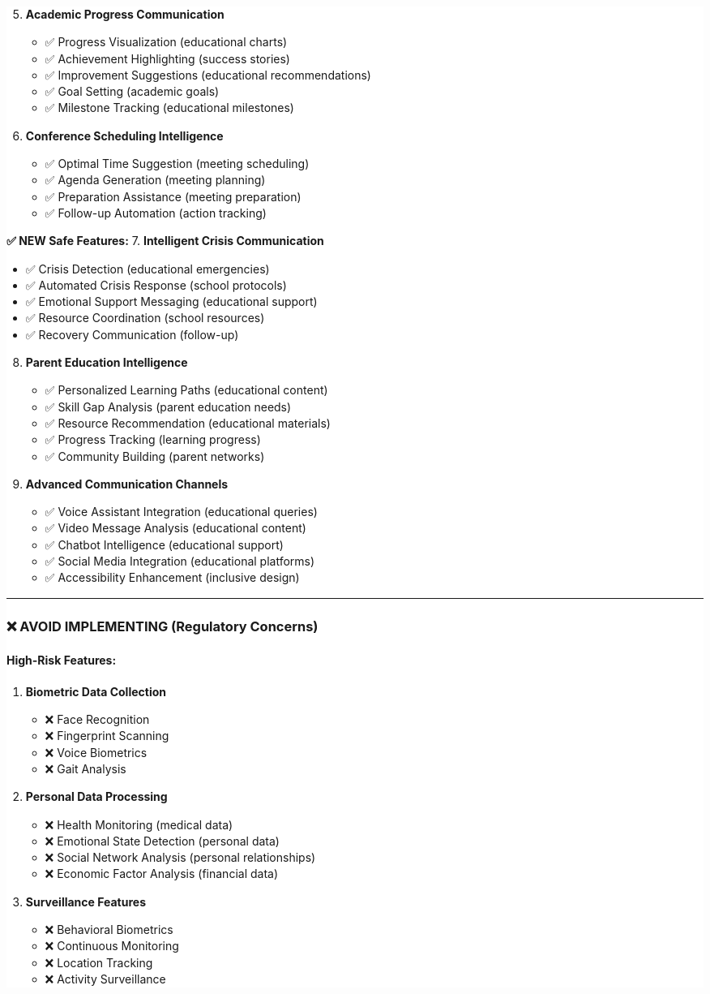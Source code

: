 5. **Academic Progress Communication**
   - ✅ Progress Visualization (educational charts)
   - ✅ Achievement Highlighting (success stories)
   - ✅ Improvement Suggestions (educational recommendations)
   - ✅ Goal Setting (academic goals)
   - ✅ Milestone Tracking (educational milestones)

6. **Conference Scheduling Intelligence**
   - ✅ Optimal Time Suggestion (meeting scheduling)
   - ✅ Agenda Generation (meeting planning)
   - ✅ Preparation Assistance (meeting preparation)
   - ✅ Follow-up Automation (action tracking)

**✅ NEW Safe Features:**
7. **Intelligent Crisis Communication**
   - ✅ Crisis Detection (educational emergencies)
   - ✅ Automated Crisis Response (school protocols)
   - ✅ Emotional Support Messaging (educational support)
   - ✅ Resource Coordination (school resources)
   - ✅ Recovery Communication (follow-up)

8. **Parent Education Intelligence**
   - ✅ Personalized Learning Paths (educational content)
   - ✅ Skill Gap Analysis (parent education needs)
   - ✅ Resource Recommendation (educational materials)
   - ✅ Progress Tracking (learning progress)
   - ✅ Community Building (parent networks)

9. **Advanced Communication Channels**
   - ✅ Voice Assistant Integration (educational queries)
   - ✅ Video Message Analysis (educational content)
   - ✅ Chatbot Intelligence (educational support)
   - ✅ Social Media Integration (educational platforms)
   - ✅ Accessibility Enhancement (inclusive design)

---

### ❌ **AVOID IMPLEMENTING** (Regulatory Concerns)

#### **High-Risk Features:**
1. **Biometric Data Collection**
   - ❌ Face Recognition
   - ❌ Fingerprint Scanning
   - ❌ Voice Biometrics
   - ❌ Gait Analysis

2. **Personal Data Processing**
   - ❌ Health Monitoring (medical data)
   - ❌ Emotional State Detection (personal data)
   - ❌ Social Network Analysis (personal relationships)
   - ❌ Economic Factor Analysis (financial data)

3. **Surveillance Features**
   - ❌ Behavioral Biometrics
   - ❌ Continuous Monitoring
   - ❌ Location Tracking
   - ❌ Activity Surveillance
